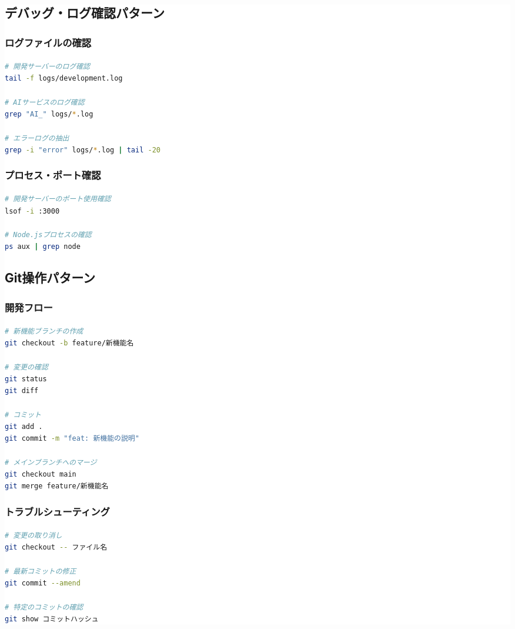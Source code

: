 ## デバッグ・ログ確認パターン

### ログファイルの確認
```bash
# 開発サーバーのログ確認
tail -f logs/development.log

# AIサービスのログ確認
grep "AI_" logs/*.log

# エラーログの抽出
grep -i "error" logs/*.log | tail -20
```

### プロセス・ポート確認
```bash
# 開発サーバーのポート使用確認
lsof -i :3000

# Node.jsプロセスの確認
ps aux | grep node
```

## Git操作パターン

### 開発フロー
```bash
# 新機能ブランチの作成
git checkout -b feature/新機能名

# 変更の確認
git status
git diff

# コミット
git add .
git commit -m "feat: 新機能の説明"

# メインブランチへのマージ
git checkout main
git merge feature/新機能名
```

### トラブルシューティング
```bash
# 変更の取り消し
git checkout -- ファイル名

# 最新コミットの修正
git commit --amend

# 特定のコミットの確認
git show コミットハッシュ
```
